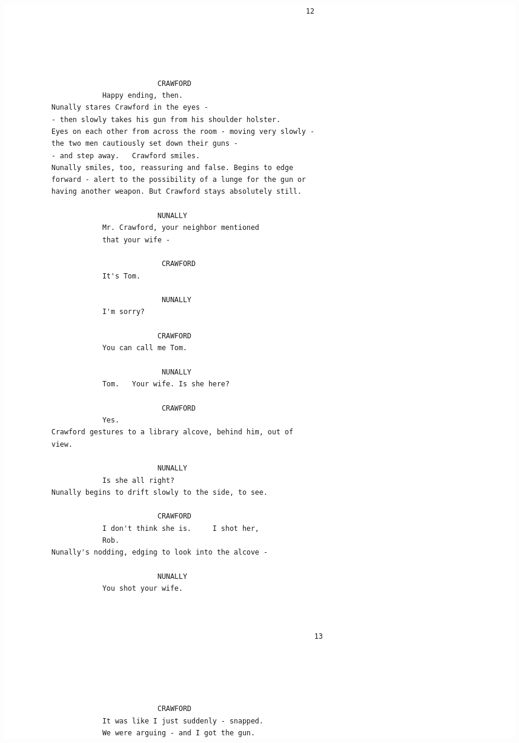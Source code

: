                

                                                                           12

               

               

                                        CRAWFORD
                           Happy ending, then.
               Nunally stares Crawford in the eyes -
               - then slowly takes his gun from his shoulder holster.
               Eyes on each other from across the room - moving very slowly -
               the two men cautiously set down their guns -
               - and step away.   Crawford smiles.
               Nunally smiles, too, reassuring and false. Begins to edge
               forward - alert to the possibility of a lunge for the gun or
               having another weapon. But Crawford stays absolutely still.

                                        NUNALLY
                           Mr. Crawford, your neighbor mentioned
                           that your wife -

                                         CRAWFORD
                           It's Tom.

                                         NUNALLY
                           I'm sorry?

                                        CRAWFORD
                           You can call me Tom.

                                         NUNALLY
                           Tom.   Your wife. Is she here?

                                         CRAWFORD
                           Yes.
               Crawford gestures to a library alcove, behind him, out of
               view.

                                        NUNALLY
                           Is she all right?
               Nunally begins to drift slowly to the side, to see.

                                        CRAWFORD
                           I don't think she is.     I shot her,
                           Rob.
               Nunally's nodding, edging to look into the alcove -

                                        NUNALLY
                           You shot your wife.

               

                                                                             13

               

               

                                        CRAWFORD
                           It was like I just suddenly - snapped.
                           We were arguing - and I got the gun.
